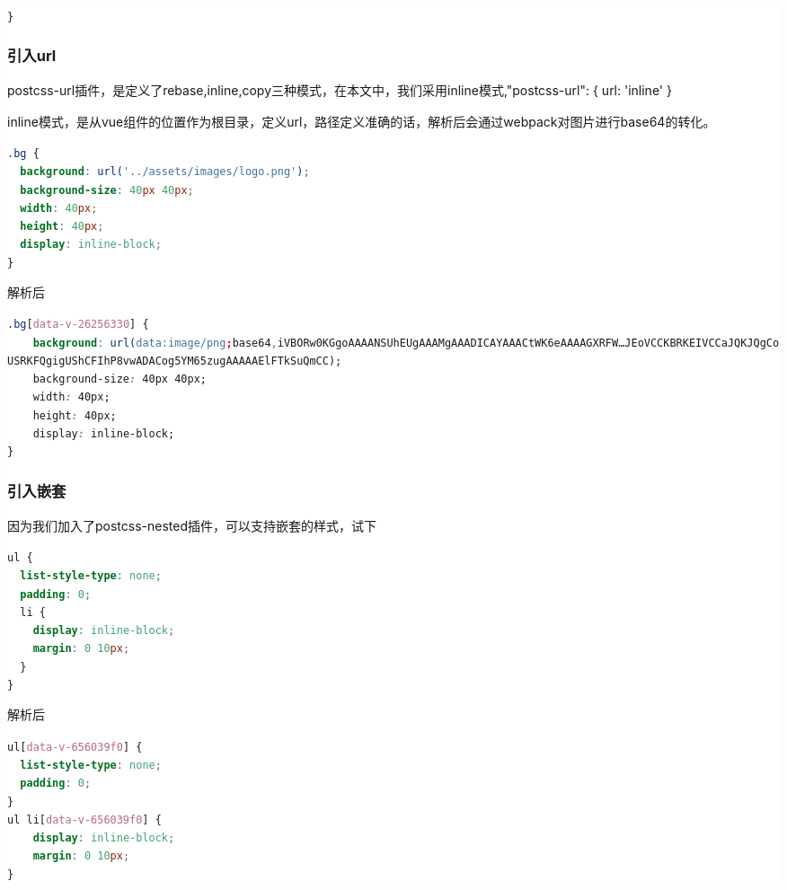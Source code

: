 ```css
}
```
### 引入url
postcss-url插件，是定义了rebase,inline,copy三种模式，在本文中，我们采用inline模式,"postcss-url": { url: 'inline' }

inline模式，是从vue组件的位置作为根目录，定义url，路径定义准确的话，解析后会通过webpack对图片进行base64的转化。

```css
.bg {
  background: url('../assets/images/logo.png');
  background-size: 40px 40px;
  width: 40px;
  height: 40px;
  display: inline-block;
}
```
解析后
```css
.bg[data-v-26256330] {
    background: url(data:image/png;base64,iVBORw0KGgoAAAANSUhEUgAAAMgAAADICAYAAACtWK6eAAAAGXRFW…JEoVCCKBRKEIVCCaJQKJQgCoUSRKFQgigUShCFIhP8vwADACog5YM65zugAAAAAElFTkSuQmCC);
    background-size: 40px 40px;
    width: 40px;
    height: 40px;
    display: inline-block;
}
```

### 引入嵌套
因为我们加入了postcss-nested插件，可以支持嵌套的样式，试下
```css
ul {
  list-style-type: none;
  padding: 0;
  li {
    display: inline-block;
    margin: 0 10px;
  }
}
```
解析后
```css
ul[data-v-656039f0] {
  list-style-type: none;
  padding: 0;
}
ul li[data-v-656039f0] {
    display: inline-block;
    margin: 0 10px;
}
```
